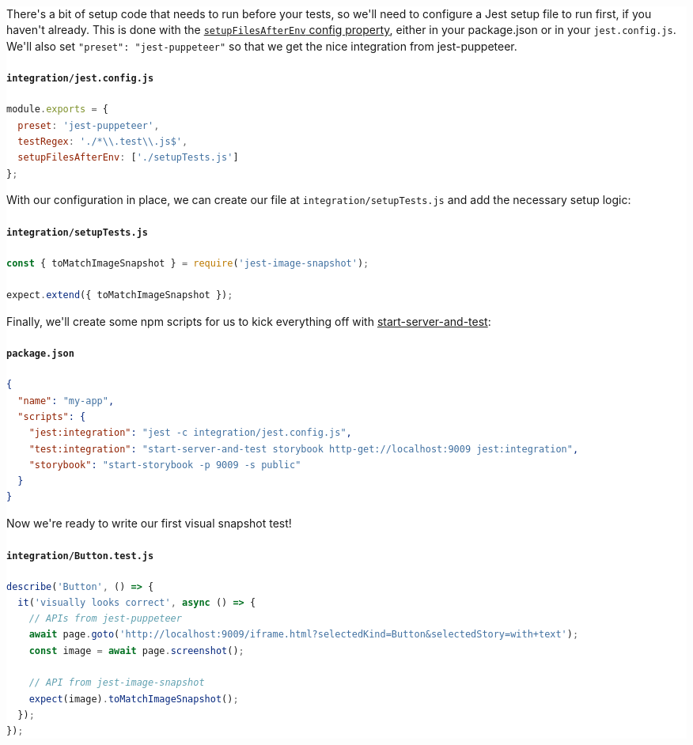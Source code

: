 There's a bit of setup code that needs to run before your tests, so we'll need to configure a Jest setup file to run first, if you haven't already. This is done with the [`setupFilesAfterEnv` config property](https://jestjs.io/docs/en/configuration.html#setupFilesAfterEnv-string), either in your package.json or in your `jest.config.js`. We'll also set `"preset": "jest-puppeteer"` so that we get the nice integration from jest-puppeteer.

#### `integration/jest.config.js`

```js
module.exports = {
  preset: 'jest-puppeteer',
  testRegex: './*\\.test\\.js$',
  setupFilesAfterEnv: ['./setupTests.js']
};

 ```

With our configuration in place, we can create our file at `integration/setupTests.js` and add the necessary setup logic:

#### `integration/setupTests.js`

```js
const { toMatchImageSnapshot } = require('jest-image-snapshot');

expect.extend({ toMatchImageSnapshot });
```

Finally, we'll create some npm scripts for us to kick everything off with [start-server-and-test](https://github.com/bahmutov/start-server-and-test):

#### `package.json`

```json
{
  "name": "my-app",
  "scripts": {
    "jest:integration": "jest -c integration/jest.config.js",
    "test:integration": "start-server-and-test storybook http-get://localhost:9009 jest:integration",
    "storybook": "start-storybook -p 9009 -s public"
  }
}
```

Now we're ready to write our first visual snapshot test!

#### `integration/Button.test.js`

```js
describe('Button', () => {
  it('visually looks correct', async () => {
    // APIs from jest-puppeteer
    await page.goto('http://localhost:9009/iframe.html?selectedKind=Button&selectedStory=with+text');
    const image = await page.screenshot();

    // API from jest-image-snapshot
    expect(image).toMatchImageSnapshot();
  });
});
```
